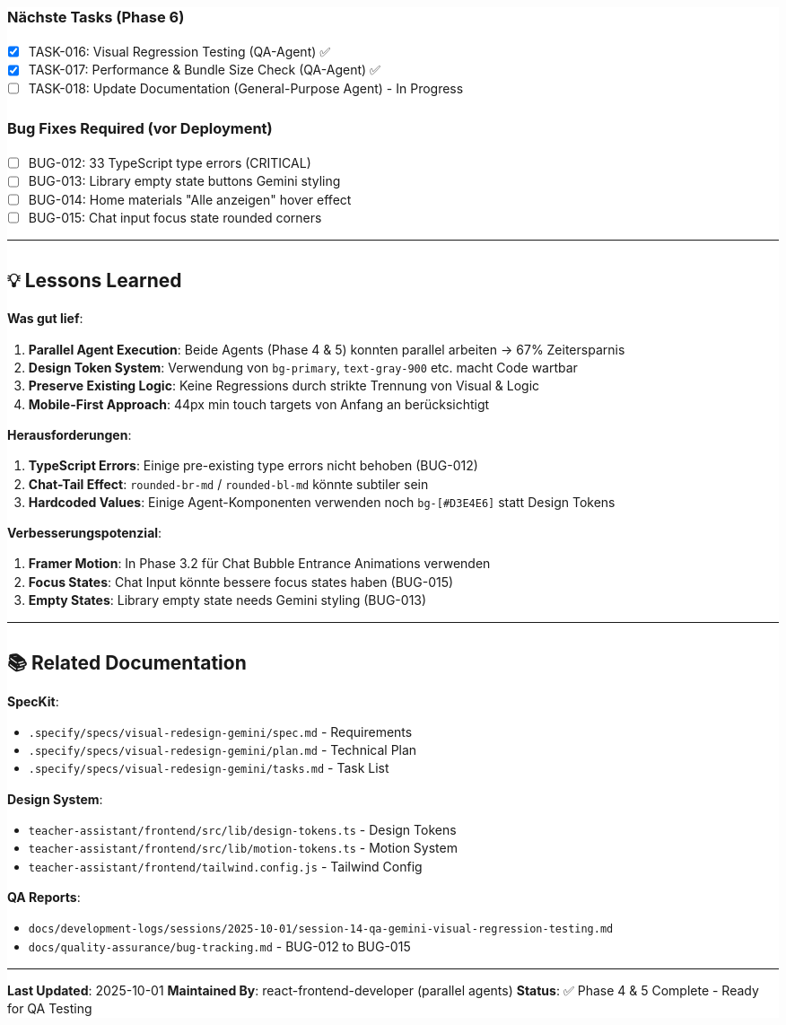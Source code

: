 ### Nächste Tasks (Phase 6)
- [x] TASK-016: Visual Regression Testing (QA-Agent) ✅
- [x] TASK-017: Performance & Bundle Size Check (QA-Agent) ✅
- [ ] TASK-018: Update Documentation (General-Purpose Agent) - In Progress

### Bug Fixes Required (vor Deployment)
- [ ] BUG-012: 33 TypeScript type errors (CRITICAL)
- [ ] BUG-013: Library empty state buttons Gemini styling
- [ ] BUG-014: Home materials "Alle anzeigen" hover effect
- [ ] BUG-015: Chat input focus state rounded corners

---

## 💡 Lessons Learned

**Was gut lief**:
1. **Parallel Agent Execution**: Beide Agents (Phase 4 & 5) konnten parallel arbeiten → 67% Zeitersparnis
2. **Design Token System**: Verwendung von `bg-primary`, `text-gray-900` etc. macht Code wartbar
3. **Preserve Existing Logic**: Keine Regressions durch strikte Trennung von Visual & Logic
4. **Mobile-First Approach**: 44px min touch targets von Anfang an berücksichtigt

**Herausforderungen**:
1. **TypeScript Errors**: Einige pre-existing type errors nicht behoben (BUG-012)
2. **Chat-Tail Effect**: `rounded-br-md` / `rounded-bl-md` könnte subtiler sein
3. **Hardcoded Values**: Einige Agent-Komponenten verwenden noch `bg-[#D3E4E6]` statt Design Tokens

**Verbesserungspotenzial**:
1. **Framer Motion**: In Phase 3.2 für Chat Bubble Entrance Animations verwenden
2. **Focus States**: Chat Input könnte bessere focus states haben (BUG-015)
3. **Empty States**: Library empty state needs Gemini styling (BUG-013)

---

## 📚 Related Documentation

**SpecKit**:
- `.specify/specs/visual-redesign-gemini/spec.md` - Requirements
- `.specify/specs/visual-redesign-gemini/plan.md` - Technical Plan
- `.specify/specs/visual-redesign-gemini/tasks.md` - Task List

**Design System**:
- `teacher-assistant/frontend/src/lib/design-tokens.ts` - Design Tokens
- `teacher-assistant/frontend/src/lib/motion-tokens.ts` - Motion System
- `teacher-assistant/frontend/tailwind.config.js` - Tailwind Config

**QA Reports**:
- `docs/development-logs/sessions/2025-10-01/session-14-qa-gemini-visual-regression-testing.md`
- `docs/quality-assurance/bug-tracking.md` - BUG-012 to BUG-015

---

**Last Updated**: 2025-10-01
**Maintained By**: react-frontend-developer (parallel agents)
**Status**: ✅ Phase 4 & 5 Complete - Ready for QA Testing
